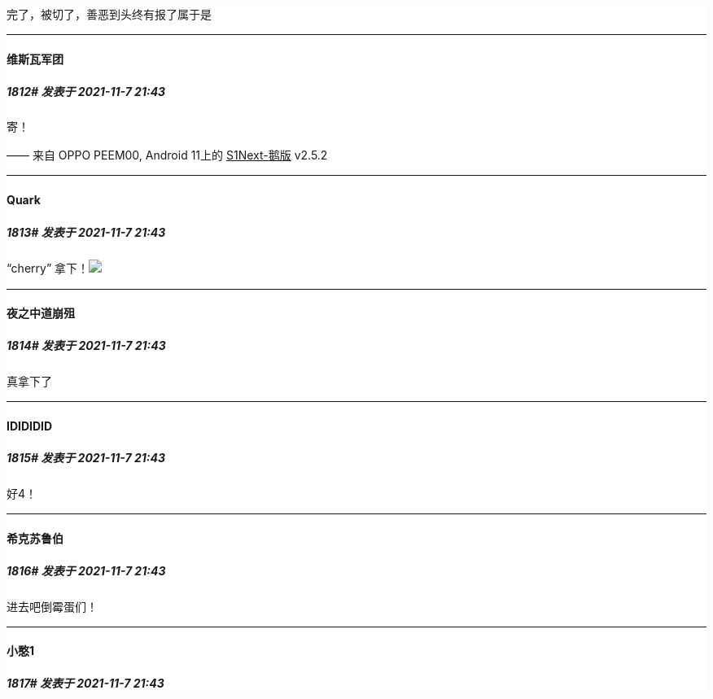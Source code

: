 完了，被切了，善恶到头终有报了属于是

*****

####  维斯瓦军团  
##### 1812#       发表于 2021-11-7 21:43

寄！

—— 来自 OPPO PEEM00, Android 11上的 [S1Next-鹅版](https://github.com/ykrank/S1-Next/releases) v2.5.2

*****

####  Quark  
##### 1813#       发表于 2021-11-7 21:43

“cherry”
拿下！<img src="https://static.saraba1st.com/image/smiley/face2017/067.png" referrerpolicy="no-referrer">

*****

####  夜之中道崩殂  
##### 1814#       发表于 2021-11-7 21:43

真拿下了

*****

####  IDIDIDID  
##### 1815#       发表于 2021-11-7 21:43

好4！

*****

####  希克苏鲁伯  
##### 1816#       发表于 2021-11-7 21:43

进去吧倒霉蛋们！

*****

####  小憨1  
##### 1817#       发表于 2021-11-7 21:43

